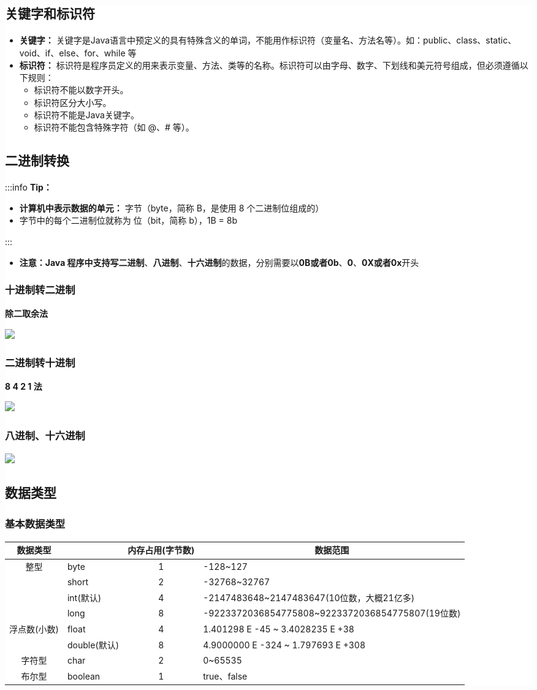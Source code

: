 ## 关键字和标识符
+ **关键字：** 关键字是Java语言中预定义的具有特殊含义的单词，不能用作标识符（变量名、方法名等）。如：public、class、static、void、if、else、for、while 等
+ **标识符：** 标识符是程序员定义的用来表示变量、方法、类等的名称。标识符可以由字母、数字、下划线和美元符号组成，但必须遵循以下规则：
    - 标识符不能以数字开头。
    - 标识符区分大小写。
    - 标识符不能是Java关键字。
    - 标识符不能包含特殊字符（如 @、# 等）。

## 二进制转换
:::info
**Tip：**

+ **计算机中表示数据的单元：** 字节（byte，简称 B，是使用 8 个二进制位组成的）
+ 字节中的每个二进制位就称为 位（bit，简称 b），1B = 8b

:::

+ **注意：**Java 程序中支持写**二进制**、**八进制**、**十六进制**的数据，分别需要以**0B或者0b**、**0**、**0X或者0x**开头

### 十进制转二进制
**除二取余法**

![](https://cdn.nlark.com/yuque/0/2024/png/33977556/1713704138972-ae12dd52-1f1c-4e2a-9f5f-92ffde31d0c9.png)

### 二进制转十进制
**8 4 2 1 法**

![](https://cdn.nlark.com/yuque/0/2024/png/33977556/1713788348344-3a631e01-f918-499a-a7d4-b1b472259766.png)

### 八进制、十六进制
![](https://cdn.nlark.com/yuque/0/2024/png/33977556/1713788703848-661b04a6-3b63-49e2-bca8-10268a2c7bf4.png)

## 数据类型
### 基本数据类型
| 数据类型 | | 内存占用(字节数) | 数据范围 |
| :---: | --- | :---: | --- |
| 整型 | byte | 1 | -128~127 |
| | short | 2 | -32768~32767 |
| | int(默认) | 4 | -2147483648~2147483647(10位数，大概21亿多) |
| | long | 8 | -9223372036854775808~9223372036854775807(19位数) |
| 浮点数(小数) | float | 4 | 1.401298 E -45 ~ 3.4028235 E +38 |
| | double(默认) | 8 | 4.9000000 E -324 ~ 1.797693 E +308 |
| 字符型 | char | 2 | 0~65535 |
| 布尔型 | boolean | 1 | true、false |
